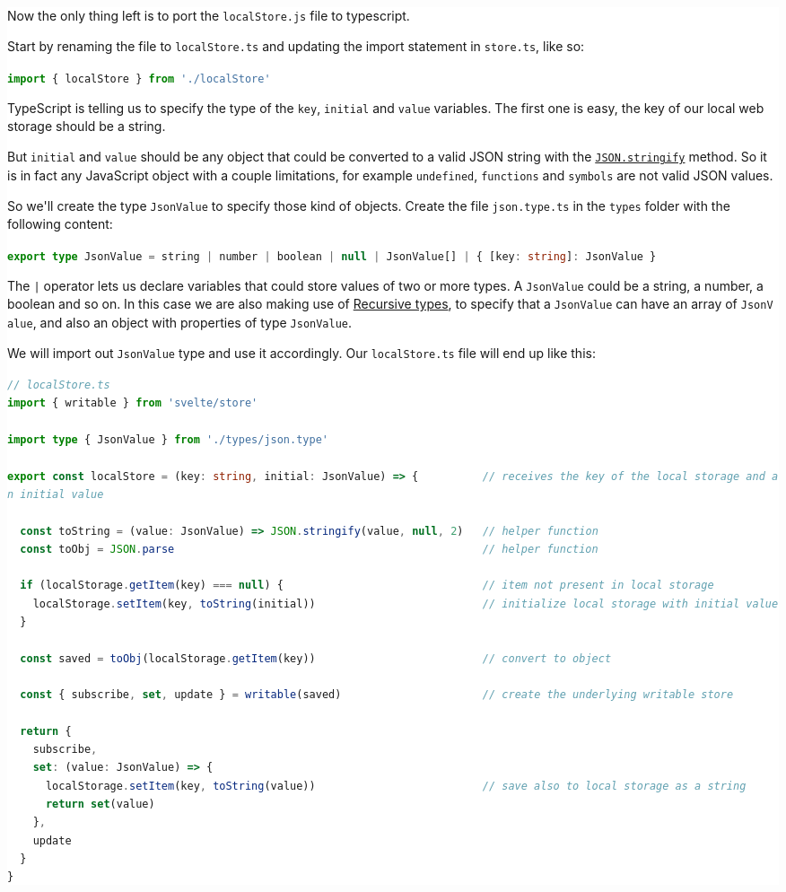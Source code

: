 Now the only thing left is to port the `localStore.js` file to typescript.

Start by renaming the file to `localStore.ts` and updating the import statement in `store.ts`, like so:

```typescript
import { localStore } from './localStore'
```

TypeScript is telling us to specify the type of the `key`, `initial` and `value` variables. The first one is easy, the key of our local web storage should be a string.

But `initial` and `value` should be any object that could be converted to a valid JSON string with the [`JSON.stringify`](https://developer.mozilla.org/en-US/docs/Web/JavaScript/Reference/Global_Objects/JSON/stringify) method. So it is in fact any JavaScript object with a couple limitations, for example `undefined`, `functions` and `symbols` are not valid JSON values.

So we'll create the type `JsonValue` to specify those kind of objects. Create the file `json.type.ts` in the `types` folder with the following content:

```typescript
export type JsonValue = string | number | boolean | null | JsonValue[] | { [key: string]: JsonValue }
```

The `|` operator lets us declare variables that could store values of two or more types. A `JsonValue` could be a string, a number, a boolean and so on. In this case we are also making use of [Recursive types](https://www.typescriptlang.org/docs/handbook/release-notes/typescript-3-7.html#more-recursive-type-aliases), to specify that a `JsonValue` can have an array of `JsonValue`, and also an object with properties of type `JsonValue`.

We will import out `JsonValue` type and use it accordingly. Our `localStore.ts` file will end up like this:

```typescript
// localStore.ts
import { writable } from 'svelte/store'

import type { JsonValue } from './types/json.type'

export const localStore = (key: string, initial: JsonValue) => {          // receives the key of the local storage and an initial value

  const toString = (value: JsonValue) => JSON.stringify(value, null, 2)   // helper function
  const toObj = JSON.parse                                                // helper function

  if (localStorage.getItem(key) === null) {                               // item not present in local storage
    localStorage.setItem(key, toString(initial))                          // initialize local storage with initial value
  }

  const saved = toObj(localStorage.getItem(key))                          // convert to object

  const { subscribe, set, update } = writable(saved)                      // create the underlying writable store

  return {
    subscribe,
    set: (value: JsonValue) => {
      localStorage.setItem(key, toString(value))                          // save also to local storage as a string
      return set(value)
    },
    update
  }
}
```
